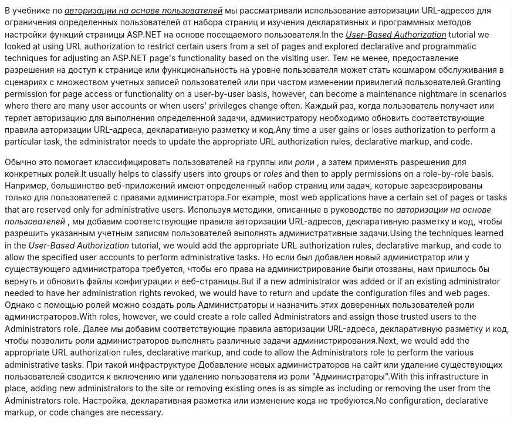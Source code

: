 <span data-ttu-id="ff34c-110"><a id="_msoanchor_1"> </a>В учебнике по [*авторизации на основе пользователей*](../membership/user-based-authorization-vb.md) мы рассматривали использование авторизации URL-адресов для ограничения определенных пользователей от набора страниц и изучения декларативных и программных методов настройки функций страницы ASP.NET на основе посещаемого пользователя.</span><span class="sxs-lookup"><span data-stu-id="ff34c-110">In the <a id="_msoanchor_1"></a>[*User-Based Authorization*](../membership/user-based-authorization-vb.md) tutorial we looked at using URL authorization to restrict certain users from a set of pages and explored declarative and programmatic techniques for adjusting an ASP.NET page's functionality based on the visiting user.</span></span> <span data-ttu-id="ff34c-111">Тем не менее, предоставление разрешения на доступ к странице или функциональность на уровне пользователя может стать кошмаром обслуживания в сценариях с множеством учетных записей пользователей или при частом изменении привилегий пользователей.</span><span class="sxs-lookup"><span data-stu-id="ff34c-111">Granting permission for page access or functionality on a user-by-user basis, however, can become a maintenance nightmare in scenarios where there are many user accounts or when users' privileges change often.</span></span> <span data-ttu-id="ff34c-112">Каждый раз, когда пользователь получает или теряет авторизацию для выполнения определенной задачи, администратору необходимо обновить соответствующие правила авторизации URL-адреса, декларативную разметку и код.</span><span class="sxs-lookup"><span data-stu-id="ff34c-112">Any time a user gains or loses authorization to perform a particular task, the administrator needs to update the appropriate URL authorization rules, declarative markup, and code.</span></span>

<span data-ttu-id="ff34c-113">Обычно это помогает классифицировать пользователей на группы или *роли* , а затем применять разрешения для конкретных ролей.</span><span class="sxs-lookup"><span data-stu-id="ff34c-113">It usually helps to classify users into groups or *roles* and then to apply permissions on a role-by-role basis.</span></span> <span data-ttu-id="ff34c-114">Например, большинство веб-приложений имеют определенный набор страниц или задач, которые зарезервированы только для пользователей с правами администратора.</span><span class="sxs-lookup"><span data-stu-id="ff34c-114">For example, most web applications have a certain set of pages or tasks that are reserved only for administrative users.</span></span> <span data-ttu-id="ff34c-115">Используя методики, описанные в руководстве по *авторизации на основе пользователей* , мы добавим соответствующие правила авторизации URL-адресов, декларативную разметку и код, чтобы разрешить указанным учетным записям пользователей выполнять административные задачи.</span><span class="sxs-lookup"><span data-stu-id="ff34c-115">Using the techniques learned in the *User-Based Authorization* tutorial, we would add the appropriate URL authorization rules, declarative markup, and code to allow the specified user accounts to perform administrative tasks.</span></span> <span data-ttu-id="ff34c-116">Но если был добавлен новый администратор или у существующего администратора требуется, чтобы его права на администрирование были отозваны, нам пришлось бы вернуть и обновить файлы конфигурации и веб-страницы.</span><span class="sxs-lookup"><span data-stu-id="ff34c-116">But if a new administrator was added or if an existing administrator needed to have her administration rights revoked, we would have to return and update the configuration files and web pages.</span></span> <span data-ttu-id="ff34c-117">Однако с помощью ролей можно создать роль Администраторы и назначить этих доверенных пользователей роли администраторов.</span><span class="sxs-lookup"><span data-stu-id="ff34c-117">With roles, however, we could create a role called Administrators and assign those trusted users to the Administrators role.</span></span> <span data-ttu-id="ff34c-118">Далее мы добавим соответствующие правила авторизации URL-адреса, декларативную разметку и код, чтобы позволить роли администраторов выполнять различные задачи администрирования.</span><span class="sxs-lookup"><span data-stu-id="ff34c-118">Next, we would add the appropriate URL authorization rules, declarative markup, and code to allow the Administrators role to perform the various administrative tasks.</span></span> <span data-ttu-id="ff34c-119">При такой инфраструктуре Добавление новых администраторов на сайт или удаление существующих пользователей сводится к включению или удалению пользователя из роли "Администраторы".</span><span class="sxs-lookup"><span data-stu-id="ff34c-119">With this infrastructure in place, adding new administrators to the site or removing existing ones is as simple as including or removing the user from the Administrators role.</span></span> <span data-ttu-id="ff34c-120">Настройка, декларативная разметка или изменение кода не требуются.</span><span class="sxs-lookup"><span data-stu-id="ff34c-120">No configuration, declarative markup, or code changes are necessary.</span></span>
